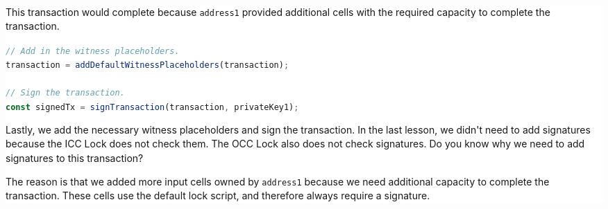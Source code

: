This transaction would complete because `address1` provided additional cells with the required capacity to complete the transaction.

```javascript
// Add in the witness placeholders.
transaction = addDefaultWitnessPlaceholders(transaction);

// Sign the transaction.
const signedTx = signTransaction(transaction, privateKey1);
```

Lastly, we add the necessary witness placeholders and sign the transaction. In the last lesson, we didn't need to add signatures because the ICC Lock does not check them. The OCC Lock also does not check signatures. Do you know why we need to add signatures to this transaction?

The reason is that we added more input cells owned by `address1` because we need additional capacity to complete the transaction. These cells use the default lock script, and therefore always require a signature.


